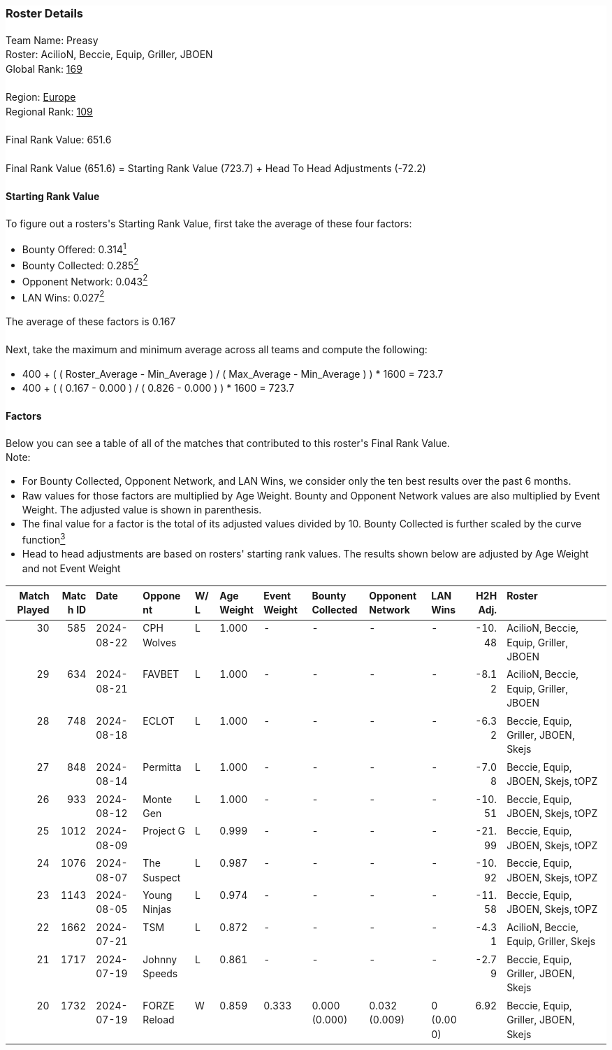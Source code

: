 ### Roster Details<br />
Team Name: Preasy<br />
Roster: AcilioN, Beccie, Equip, Griller, JBOEN<br />
Global Rank: [169](../standings_global.md)<br />
<br />
Region: [Europe]( ../standings_europe.md)<br />
Regional Rank: [109]( ../standings_europe.md)<br />
<br />
Final Rank Value:  651.6<br />
<br />
Final Rank Value (651.6) = Starting Rank Value (723.7) + Head To Head Adjustments (-72.2)<br />

#### Starting Rank Value<br />
To figure out a rosters's Starting Rank Value, first take the average of these four factors:<br />
- Bounty Offered: 0.314[<sup>1</sup>](#table2)
- Bounty Collected: 0.285[<sup>2</sup>](#table1)
- Opponent Network: 0.043[<sup>2</sup>](#table1)
- LAN Wins: 0.027[<sup>2</sup>](#table1)

The average of these factors is 0.167<br />
<br />
Next, take the maximum and minimum average across all teams and compute the following:<br />
- 400 + ( ( Roster_Average - Min_Average ) / ( Max_Average - Min_Average ) ) * 1600 = 723.7
- 400 + ( ( 0.167 - 0.000 ) / ( 0.826 - 0.000 ) ) * 1600 = 723.7


#### Factors<br />
Below you can see a table of all of the matches that contributed to this roster's Final Rank Value.<br />
Note:<br />

- For Bounty Collected, Opponent Network, and LAN Wins, we consider only the ten best results over the past 6 months.
- Raw values for those factors are multiplied by Age Weight. Bounty and Opponent Network values are also multiplied by Event Weight. The adjusted value is shown in parenthesis.
- The final value for a factor is the total of its adjusted values divided by 10. Bounty Collected is further scaled by the curve function[<sup>3</sup>](#curveFunction)
- Head to head adjustments are based on rosters' starting rank values. The results shown below are adjusted by Age Weight and not Event Weight
<span id="table1"></span><br />


| Match Played | Match ID | Date       | Opponent          | W/L | Age Weight | Event Weight | Bounty Collected | Opponent Network | LAN Wins  | H2H Adj. | Roster                                 |
| -: | -: | :- | :- | :- | :- | :- | :- | :- | :- | -: | :- |
|           30 |      585 | 2024-08-22 | CPH Wolves        | L   | 1.000      | -            | -                | -                | -         |   -10.48 | AcilioN, Beccie, Equip, Griller, JBOEN |
|           29 |      634 | 2024-08-21 | FAVBET            | L   | 1.000      | -            | -                | -                | -         |    -8.12 | AcilioN, Beccie, Equip, Griller, JBOEN |
|           28 |      748 | 2024-08-18 | ECLOT             | L   | 1.000      | -            | -                | -                | -         |    -6.32 | Beccie, Equip, Griller, JBOEN, Skejs   |
|           27 |      848 | 2024-08-14 | Permitta          | L   | 1.000      | -            | -                | -                | -         |    -7.08 | Beccie, Equip, JBOEN, Skejs, tOPZ      |
|           26 |      933 | 2024-08-12 | Monte Gen         | L   | 1.000      | -            | -                | -                | -         |   -10.51 | Beccie, Equip, JBOEN, Skejs, tOPZ      |
|           25 |     1012 | 2024-08-09 | Project G         | L   | 0.999      | -            | -                | -                | -         |   -21.99 | Beccie, Equip, JBOEN, Skejs, tOPZ      |
|           24 |     1076 | 2024-08-07 | The Suspect       | L   | 0.987      | -            | -                | -                | -         |   -10.92 | Beccie, Equip, JBOEN, Skejs, tOPZ      |
|           23 |     1143 | 2024-08-05 | Young Ninjas      | L   | 0.974      | -            | -                | -                | -         |   -11.58 | Beccie, Equip, JBOEN, Skejs, tOPZ      |
|           22 |     1662 | 2024-07-21 | TSM               | L   | 0.872      | -            | -                | -                | -         |    -4.31 | AcilioN, Beccie, Equip, Griller, Skejs |
|           21 |     1717 | 2024-07-19 | Johnny Speeds     | L   | 0.861      | -            | -                | -                | -         |    -2.79 | Beccie, Equip, Griller, JBOEN, Skejs   |
|           20 |     1732 | 2024-07-19 | FORZE Reload      | W   | 0.859      | 0.333        | 0.000 (0.000)    | 0.032 (0.009)    | 0 (0.000) |     6.92 | Beccie, Equip, Griller, JBOEN, Skejs   |